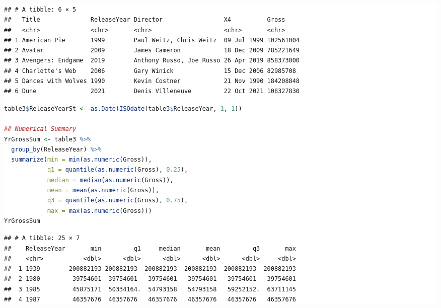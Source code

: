     ## # A tibble: 6 × 5
    ##   Title              ReleaseYear Director                 X4          Gross    
    ##   <chr>              <chr>       <chr>                    <chr>       <chr>    
    ## 1 American Pie       1999        Paul Weitz, Chris Weitz  09 Jul 1999 102561004
    ## 2 Avatar             2009        James Cameron            18 Dec 2009 785221649
    ## 3 Avengers: Endgame  2019        Anthony Russo, Joe Russo 26 Apr 2019 858373000
    ## 4 Charlotte's Web    2006        Gary Winick              15 Dec 2006 82985708 
    ## 5 Dances with Wolves 1990        Kevin Costner            21 Nov 1990 184208848
    ## 6 Dune               2021        Denis Villeneuve         22 Oct 2021 108327830

``` r
table3$ReleaseYearSt <- as.Date(ISOdate(table3$ReleaseYear, 1, 1))

## Numerical Summary
YrGrossSum <- table3 %>%                               
  group_by(ReleaseYear) %>% 
  summarize(min = min(as.numeric(Gross)),
            q1 = quantile(as.numeric(Gross), 0.25),
            median = median(as.numeric(Gross)),
            mean = mean(as.numeric(Gross)),
            q3 = quantile(as.numeric(Gross), 0.75),
            max = max(as.numeric(Gross)))
YrGrossSum
```

    ## # A tibble: 25 × 7
    ##    ReleaseYear       min         q1     median       mean         q3       max
    ##    <chr>           <dbl>      <dbl>      <dbl>      <dbl>      <dbl>     <dbl>
    ##  1 1939        200882193 200882193  200882193  200882193  200882193  200882193
    ##  2 1980         39754601  39754601   39754601   39754601   39754601   39754601
    ##  3 1985         45875171  50334164.  54793158   54793158   59252152.  63711145
    ##  4 1987         46357676  46357676   46357676   46357676   46357676   46357676